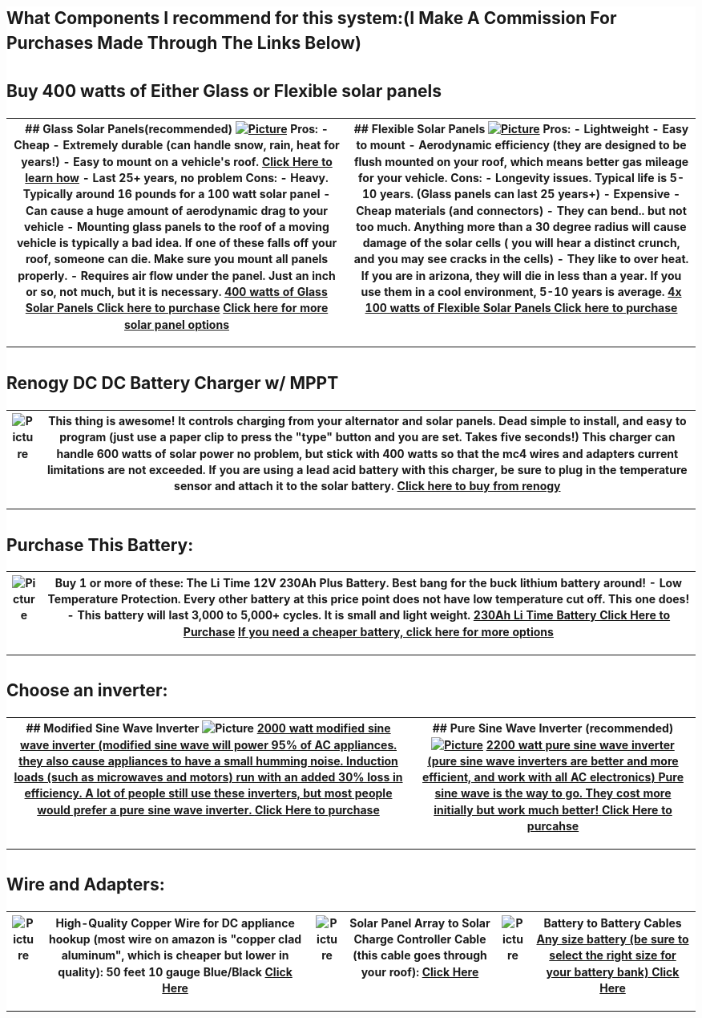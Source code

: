 ## What Components I recommend for this system:(I Make A Commission For Purchases Made Through The Links Below)

## Buy 400 watts of Either Glass or Flexible solar panels

| ## Glass Solar Panels(recommended)  [![Picture](https://www.mobile-solarpower.com/uploads/1/2/9/6/12964626/richsolar200watt12voltsolarpanel1-1000x1000-crop-center_orig.jpg)](https://richsolar.com/products/100-watt-solar-panel?ref=h-cvbzfahsek)  **Pros:** - Cheap - Extremely durable (can handle snow, rain, heat for years!) - Easy to mount on a vehicle's roof. [Click Here to learn how](https://www.mobile-solarpower.com/solar-panel-mounts.html) - Last 25+ years, no problem    **Cons:** - Heavy. Typically around 16 pounds for a 100 watt solar panel - Can cause a huge amount of aerodynamic drag to your vehicle - Mounting glass panels to the roof of a moving vehicle is typically a bad idea. If one of these falls off your roof, someone can die. Make sure you mount all panels properly. - Requires air flow under the panel. Just an inch or so, not much, but it is necessary.    **[400 watts of Glass Solar Panels   Click here to purchase](https://richsolar.com/products/100-watt-solar-panel?ref=h-cvbzfahsek)      [Click here for more solar panel options](https://www.mobile-solarpower.com/solar-panels.html)** | ## Flexible Solar Panels  [![Picture](https://www.mobile-solarpower.com/uploads/1/2/9/6/12964626/100w-mono-3-1001x1001-crop-center_orig.jpg)](https://richsolar.com/collections/flexible-solar-panels/products/100-watt-flexible-solar-panel)  **Pros:** - Lightweight - Easy to mount - Aerodynamic efficiency (they are designed to be flush mounted on your roof, which means better gas mileage for your vehicle. **Cons:** - Longevity issues. Typical life is 5-10 years. (Glass panels can last 25 years+) - Expensive - Cheap materials (and connectors) - They can bend.. but not too much. Anything more than a 30 degree radius will cause damage of the solar cells ( you will hear a distinct crunch, and you may see cracks in the cells) - They like to over heat. If you are in arizona, they will die in less than a year. If you use them in a cool environment, 5-10 years is average. **[4x 100 watts of Flexible Solar Panels   Click here to purchase](https://richsolar.com/collections/flexible-solar-panels/products/100-watt-flexible-solar-panel)** |
| --- | --- |

---

## Renogy DC DC Battery Charger w/ MPPT

| ![Picture](https://www.mobile-solarpower.com/uploads/1/2/9/6/12964626/fireshot-capture-385-www-renogy-com_orig.png) | This thing is awesome! It controls charging from your alternator and solar panels. Dead simple to install, and easy to program (just use a paper clip to press the "type" button and you are set. Takes five seconds!)      This charger can handle 600 watts of solar power no problem, but stick with 400 watts so that the mc4 wires and adapters current limitations are not exceeded.      If you are using a lead acid battery with this charger, be sure to plug in the temperature sensor and attach it to the solar battery.      [Click here to buy from renogy](https://renogy.sjv.io/b3K21g) |
| --- | --- |

---

## Purchase This Battery:

| ![Picture](https://www.mobile-solarpower.com/uploads/1/2/9/6/12964626/litime12v230ahpluslifepo4batterybuilt-in200abms-max2-944whenergy-lithiumironphosphatebatteryperfectforsolarsystem-rv-camping-boat-homeenergystorage1_orig.webp) | **Buy 1 or more of these:**   The Li Time 12V 230Ah Plus Battery. Best bang for the buck lithium battery around! - Low Temperature Protection. Every other battery at this price point does not have low temperature cut off. This one does! - This battery will last 3,000 to 5,000+ cycles. It is small and light weight.    **[230Ah Li Time Battery Click Here to Purchase](https://www.litime.com/products/litime-12v-230ah-plus-lifepo4-battery-built-in-200a-bms-max-2944wh-energy?ref=XBIA62RFcalHns)**      [If you need a cheaper battery, click here for more options](https://www.mobile-solarpower.com/lithium-batteries.html) |
| --- | --- |

---

## Choose an inverter:

| ## Modified Sine Wave Inverter  ![Picture](https://www.mobile-solarpower.com/uploads/1/2/9/6/12964626/71ywfuubtzl-ac-sl1500_1.jpg)  [2000 watt modified sine wave inverter   (modified sine wave will power 95% of AC appliances. they also cause appliances to have a small humming noise. Induction loads (such as microwaves and motors) run with an added 30% loss in efficiency.      A lot of people still use these inverters, but most people would prefer a pure sine wave inverter.      **Click Here to purchase**](https://amzn.to/2PVStnt) | ## Pure Sine Wave Inverter (recommended)  [![Picture](https://www.mobile-solarpower.com/uploads/1/2/9/6/12964626/81fvycdyqul-ac-sl1500_orig.jpg)](https://amzn.to/3613z0p)  [2200 watt pure sine wave inverter   (pure sine wave inverters are better and more efficient, and work with all AC electronics)      Pure sine wave is the way to go. They cost more initially but work much better!      **Click Here to purcahse**](https://amzn.to/3613z0p) |
| --- | --- |

---

## Wire and Adapters:

| ![Picture](https://www.mobile-solarpower.com/uploads/1/2/9/6/12964626/716we3ppuel-ac-sl1500_orig.jpg) | **High-Quality Copper Wire for DC appliance hookup**   (most wire on amazon is "copper clad aluminum", which is cheaper but lower in quality)**:**      50 feet 10 gauge Blue/Black   **[Click Here](https://amzn.to/3LphUb5)** | ![Picture](https://www.mobile-solarpower.com/uploads/1/2/9/6/12964626/81gkz8dptll-sl1500-orig_4.jpg) | **Solar Panel Array to Solar Charge Controller Cable** (this cable goes through your roof):      [Click Here](https://amzn.to/2XN93rQ) | ![Picture](https://www.mobile-solarpower.com/uploads/1/2/9/6/12964626/71tzmhsrhwl-sl1500_4.jpeg) | **Battery to Battery Cables**      [Any size battery (be sure to select the right size for your battery bank) Click Here](http://amzn.to/2pRvOsE) |
| --- | --- | --- | --- | --- | --- |

---

